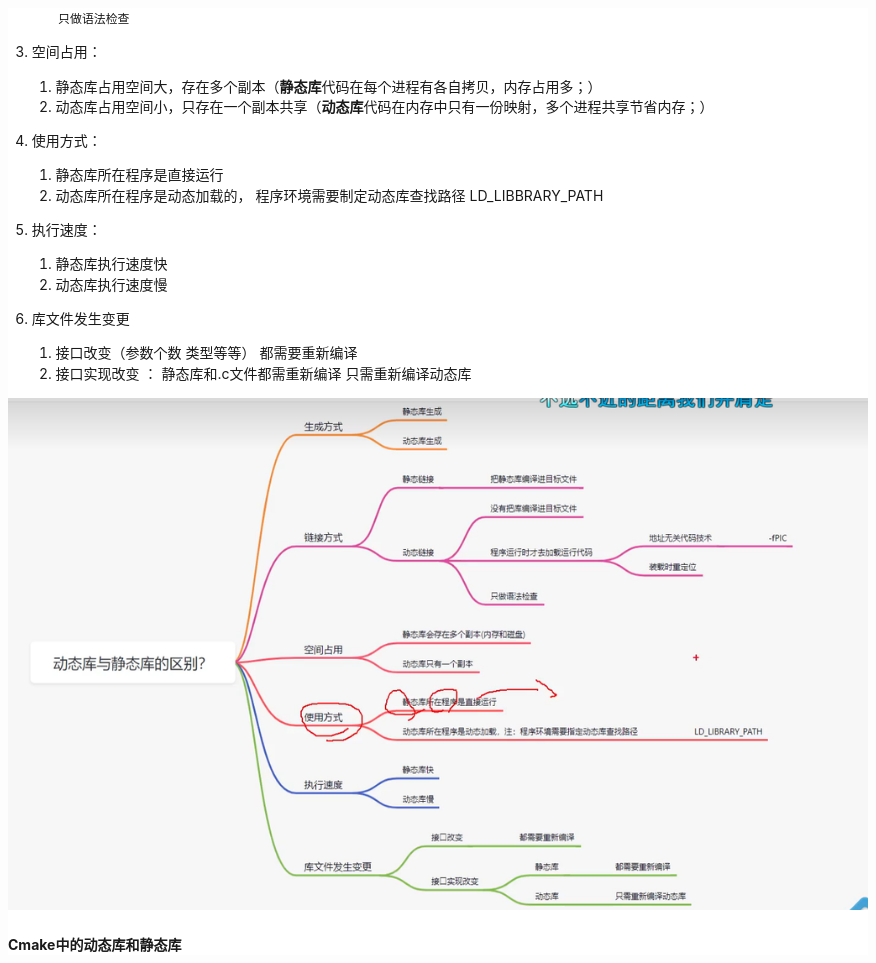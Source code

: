       ​		只做语法检查

3. 空间占用：

   1. 静态库占用空间大，存在多个副本（**静态库**代码在每个进程有各自拷贝，内存占用多；）
   2. 动态库占用空间小，只存在一个副本共享（**动态库**代码在内存中只有一份映射，多个进程共享节省内存；）

4. 使用方式：

   1. 静态库所在程序是直接运行
   2. 动态库所在程序是动态加载的，   程序环境需要制定动态库查找路径   LD_LIBBRARY_PATH

5. 执行速度：

   1. 静态库执行速度快
   2. 动态库执行速度慢

6. 库文件发生变更

   1. 接口改变（参数个数  类型等等） 都需要重新编译
   2. 接口实现改变 ： 静态库和.c文件都需重新编译        只需重新编译动态库

![image-20250715144322206](assets/image-20250715144322206.png)



#### Cmake中的动态库和静态库




